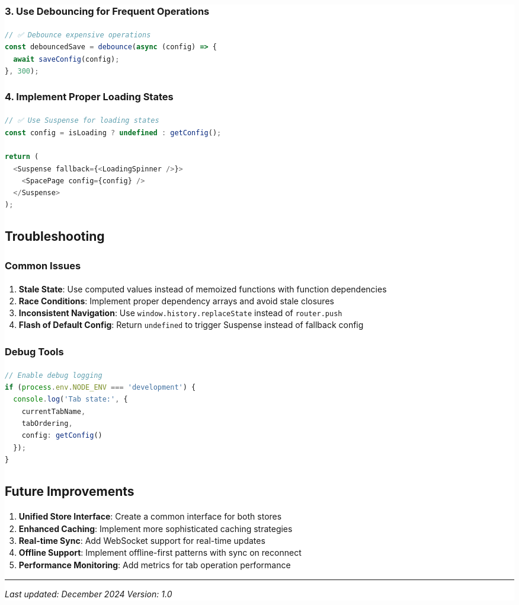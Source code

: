 ### 3. Use Debouncing for Frequent Operations

```typescript
// ✅ Debounce expensive operations
const debouncedSave = debounce(async (config) => {
  await saveConfig(config);
}, 300);
```

### 4. Implement Proper Loading States

```typescript
// ✅ Use Suspense for loading states
const config = isLoading ? undefined : getConfig();

return (
  <Suspense fallback={<LoadingSpinner />}>
    <SpacePage config={config} />
  </Suspense>
);
```

## Troubleshooting

### Common Issues

1. **Stale State**: Use computed values instead of memoized functions with function dependencies
2. **Race Conditions**: Implement proper dependency arrays and avoid stale closures
3. **Inconsistent Navigation**: Use `window.history.replaceState` instead of `router.push`
4. **Flash of Default Config**: Return `undefined` to trigger Suspense instead of fallback config

### Debug Tools

```typescript
// Enable debug logging
if (process.env.NODE_ENV === 'development') {
  console.log('Tab state:', {
    currentTabName,
    tabOrdering,
    config: getConfig()
  });
}
```

## Future Improvements

1. **Unified Store Interface**: Create a common interface for both stores
2. **Enhanced Caching**: Implement more sophisticated caching strategies
3. **Real-time Sync**: Add WebSocket support for real-time updates
4. **Offline Support**: Implement offline-first patterns with sync on reconnect
5. **Performance Monitoring**: Add metrics for tab operation performance

---

*Last updated: December 2024*
*Version: 1.0*
